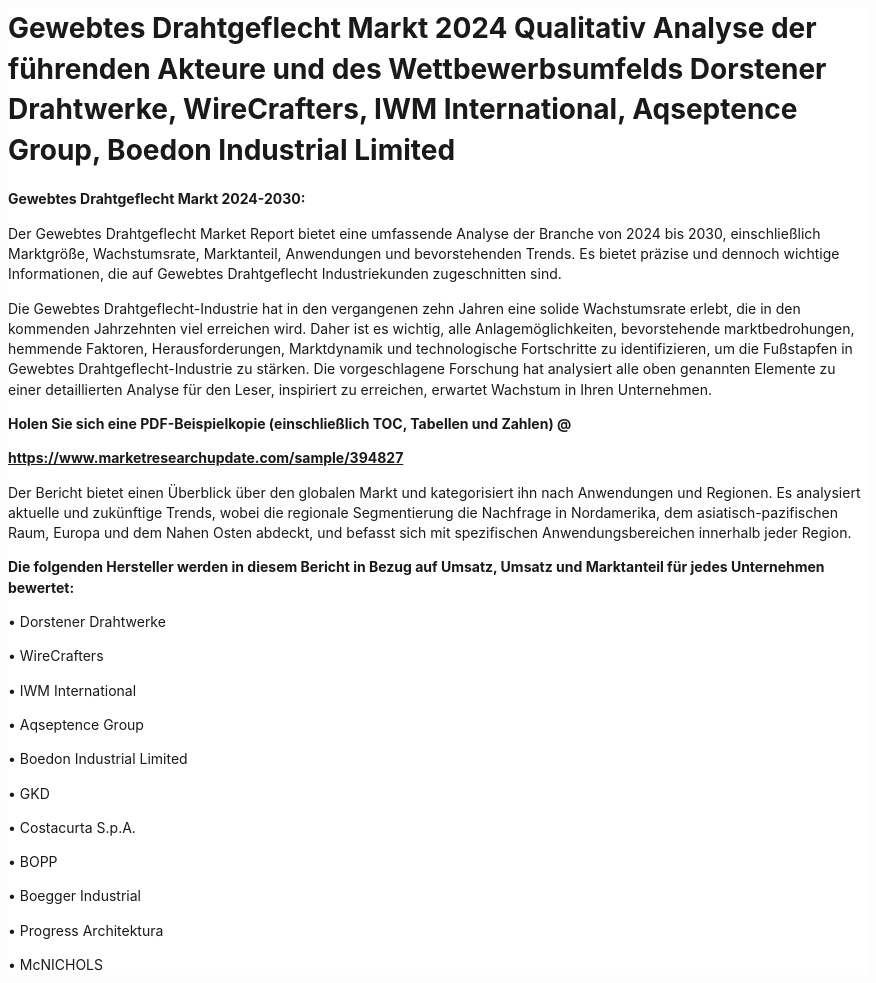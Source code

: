 # Gewebtes Drahtgeflecht Markt 2024 Qualitativ Analyse der führenden Akteure und des Wettbewerbsumfelds Dorstener Drahtwerke, WireCrafters, IWM International, Aqseptence Group, Boedon Industrial Limited

<strong>Gewebtes Drahtgeflecht Markt 2024-2030:</strong>

Der Gewebtes Drahtgeflecht Market Report bietet eine umfassende Analyse der Branche von 2024 bis 2030, einschließlich Marktgröße, Wachstumsrate, Marktanteil, Anwendungen und bevorstehenden Trends. Es bietet präzise und dennoch wichtige Informationen, die auf Gewebtes Drahtgeflecht Industriekunden zugeschnitten sind.

Die Gewebtes Drahtgeflecht-Industrie hat in den vergangenen zehn Jahren eine solide Wachstumsrate erlebt, die in den kommenden Jahrzehnten viel erreichen wird. Daher ist es wichtig, alle Anlagemöglichkeiten, bevorstehende marktbedrohungen, hemmende Faktoren, Herausforderungen, Marktdynamik und technologische Fortschritte zu identifizieren, um die Fußstapfen in Gewebtes Drahtgeflecht-Industrie zu stärken. Die vorgeschlagene Forschung hat analysiert alle oben genannten Elemente zu einer detaillierten Analyse für den Leser, inspiriert zu erreichen, erwartet Wachstum in Ihren Unternehmen.



<strong>Holen Sie sich eine PDF-Beispielkopie (einschließlich TOC, Tabellen und Zahlen) @
</strong>

<strong><a href=https://www.marketresearchupdate.com/sample/394827>

<strong>https://www.marketresearchupdate.com/sample/394827</u></font></a></strong></strong>

Der Bericht bietet einen Überblick über den globalen Markt und kategorisiert ihn nach Anwendungen und Regionen. Es analysiert aktuelle und zukünftige Trends, wobei die regionale Segmentierung die Nachfrage in Nordamerika, dem asiatisch-pazifischen Raum, Europa und dem Nahen Osten abdeckt, und befasst sich mit spezifischen Anwendungsbereichen innerhalb jeder Region.



<strong>Die folgenden Hersteller werden in diesem Bericht in Bezug auf Umsatz, Umsatz und Marktanteil für jedes Unternehmen bewertet:</strong>

• Dorstener Drahtwerke

• WireCrafters

• IWM International

• Aqseptence Group

• Boedon Industrial Limited

• GKD

• Costacurta S.p.A.

• BOPP

• Boegger Industrial

• Progress Architektura

• McNICHOLS

